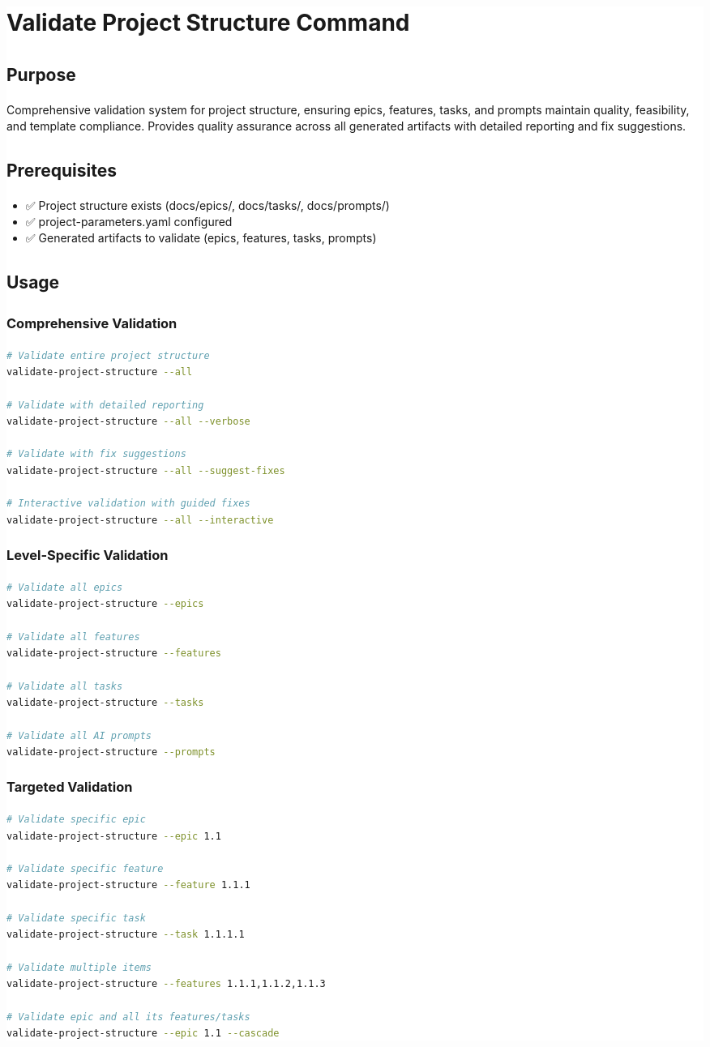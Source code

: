 # Validate Project Structure Command

## Purpose
Comprehensive validation system for project structure, ensuring epics, features, tasks, and prompts maintain quality, feasibility, and template compliance. Provides quality assurance across all generated artifacts with detailed reporting and fix suggestions.

## Prerequisites
- ✅ Project structure exists (docs/epics/, docs/tasks/, docs/prompts/)
- ✅ project-parameters.yaml configured
- ✅ Generated artifacts to validate (epics, features, tasks, prompts)

## Usage

### Comprehensive Validation
```bash
# Validate entire project structure
validate-project-structure --all

# Validate with detailed reporting
validate-project-structure --all --verbose

# Validate with fix suggestions
validate-project-structure --all --suggest-fixes

# Interactive validation with guided fixes
validate-project-structure --all --interactive
```

### Level-Specific Validation
```bash
# Validate all epics
validate-project-structure --epics

# Validate all features
validate-project-structure --features

# Validate all tasks
validate-project-structure --tasks

# Validate all AI prompts
validate-project-structure --prompts
```

### Targeted Validation
```bash
# Validate specific epic
validate-project-structure --epic 1.1

# Validate specific feature
validate-project-structure --feature 1.1.1

# Validate specific task
validate-project-structure --task 1.1.1.1

# Validate multiple items
validate-project-structure --features 1.1.1,1.1.2,1.1.3

# Validate epic and all its features/tasks
validate-project-structure --epic 1.1 --cascade
```